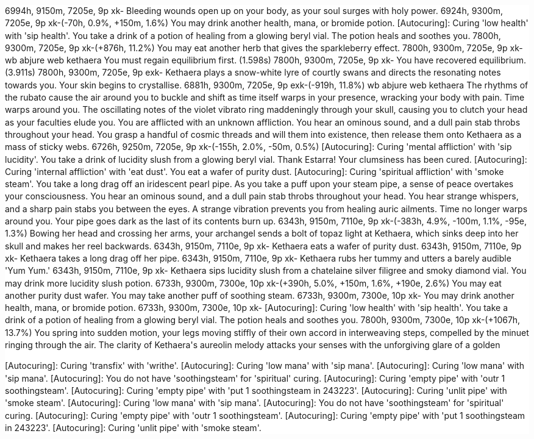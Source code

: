 6994h, 9150m, 7205e, 9p xk-
Bleeding wounds open up on your body, as your soul surges with holy power.
6924h, 9300m, 7205e, 9p xk-(-70h, 0.9%, +150m, 1.6%) 
You may drink another health, mana, or bromide potion.
[Autocuring]: Curing 'low health' with 'sip health'.
You take a drink of a potion of healing from a glowing beryl vial.
The potion heals and soothes you.
7800h, 9300m, 7205e, 9p xk-(+876h, 11.2%) 
You may eat another herb that gives the sparkleberry effect.
7800h, 9300m, 7205e, 9p xk-wb
abjure web kethaera
You must regain equilibrium first. (1.598s)
7800h, 9300m, 7205e, 9p xk-
You have recovered equilibrium. (3.911s)
7800h, 9300m, 7205e, 9p exk-
Kethaera plays a snow-white lyre of courtly swans and directs the resonating notes towards you.
Your skin begins to crystallise.
6881h, 9300m, 7205e, 9p exk-(-919h, 11.8%) wb
abjure web kethaera
The rhythms of the rubato cause the air around you to buckle and shift as time itself warps in your
presence, wracking your body with pain.
Time warps around you.
The oscillating notes of the violet vibrato ring maddeningly through your skull, causing you to
clutch your head as your faculties elude you.
You are afflicted with an unknown affliction.
You hear an ominous sound, and a dull pain stab throbs throughout your head.
You grasp a handful of cosmic threads and will them into existence, then release them onto Kethaera
as a mass of sticky webs.
6726h, 9250m, 7205e, 9p xk-(-155h, 2.0%, -50m, 0.5%) 
[Autocuring]: Curing 'mental affliction' with 'sip lucidity'.
You take a drink of lucidity slush from a glowing beryl vial.
Thank Estarra! Your clumsiness has been cured.
[Autocuring]: Curing 'internal affliction' with 'eat dust'.
You eat a wafer of purity dust.
[Autocuring]: Curing 'spiritual affliction' with 'smoke steam'.
You take a long drag off an iridescent pearl pipe.
As you take a puff upon your steam pipe, a sense of peace overtakes your consciousness.
You hear an ominous sound, and a dull pain stab throbs throughout your head.
You hear strange whispers, and a sharp pain stabs you between the eyes.
A strange vibration prevents you from healing auric ailments.
Time no longer warps around you.
Your pipe goes dark as the last of its contents burn up.
6343h, 9150m, 7110e, 9p xk-(-383h, 4.9%, -100m, 1.1%, -95e, 1.3%) 
Bowing her head and crossing her arms, your archangel sends a bolt of topaz light at Kethaera, which
sinks deep into her skull and makes her reel backwards.
6343h, 9150m, 7110e, 9p xk-
Kethaera eats a wafer of purity dust.
6343h, 9150m, 7110e, 9p xk-
Kethaera takes a long drag off her pipe.
6343h, 9150m, 7110e, 9p xk-
Kethaera rubs her tummy and utters a barely audible 'Yum Yum.'
6343h, 9150m, 7110e, 9p xk-
Kethaera sips lucidity slush from a chatelaine silver filigree and smoky diamond vial.
You may drink more lucidity slush potion.
6733h, 9300m, 7300e, 10p xk-(+390h, 5.0%, +150m, 1.6%, +190e, 2.6%) 
You may eat another purity dust wafer.
You may take another puff of soothing steam.
6733h, 9300m, 7300e, 10p xk-
You may drink another health, mana, or bromide potion.
6733h, 9300m, 7300e, 10p xk-
[Autocuring]: Curing 'low health' with 'sip health'.
You take a drink of a potion of healing from a glowing beryl vial.
The potion heals and soothes you.
7800h, 9300m, 7300e, 10p xk-(+1067h, 13.7%) 
You spring into sudden motion, your legs moving stiffly of their own accord in interweaving steps,
compelled by the minuet ringing through the air.
The clarity of Kethaera's aureolin melody attacks your senses with the unforgiving glare of a golden

[Autocuring]: Curing 'transfix' with 'writhe'.
[Autocuring]: Curing 'low mana' with 'sip mana'.
[Autocuring]: Curing 'low mana' with 'sip mana'.
[Autocuring]: You do not have 'soothingsteam' for 'spiritual' curing.
[Autocuring]: Curing 'empty pipe' with 'outr 1 soothingsteam'.
[Autocuring]: Curing 'empty pipe' with 'put 1 soothingsteam in 243223'.
[Autocuring]: Curing 'unlit pipe' with 'smoke steam'.
[Autocuring]: Curing 'low mana' with 'sip mana'.
[Autocuring]: You do not have 'soothingsteam' for 'spiritual' curing.
[Autocuring]: Curing 'empty pipe' with 'outr 1 soothingsteam'.
[Autocuring]: Curing 'empty pipe' with 'put 1 soothingsteam in 243223'.
[Autocuring]: Curing 'unlit pipe' with 'smoke steam'.